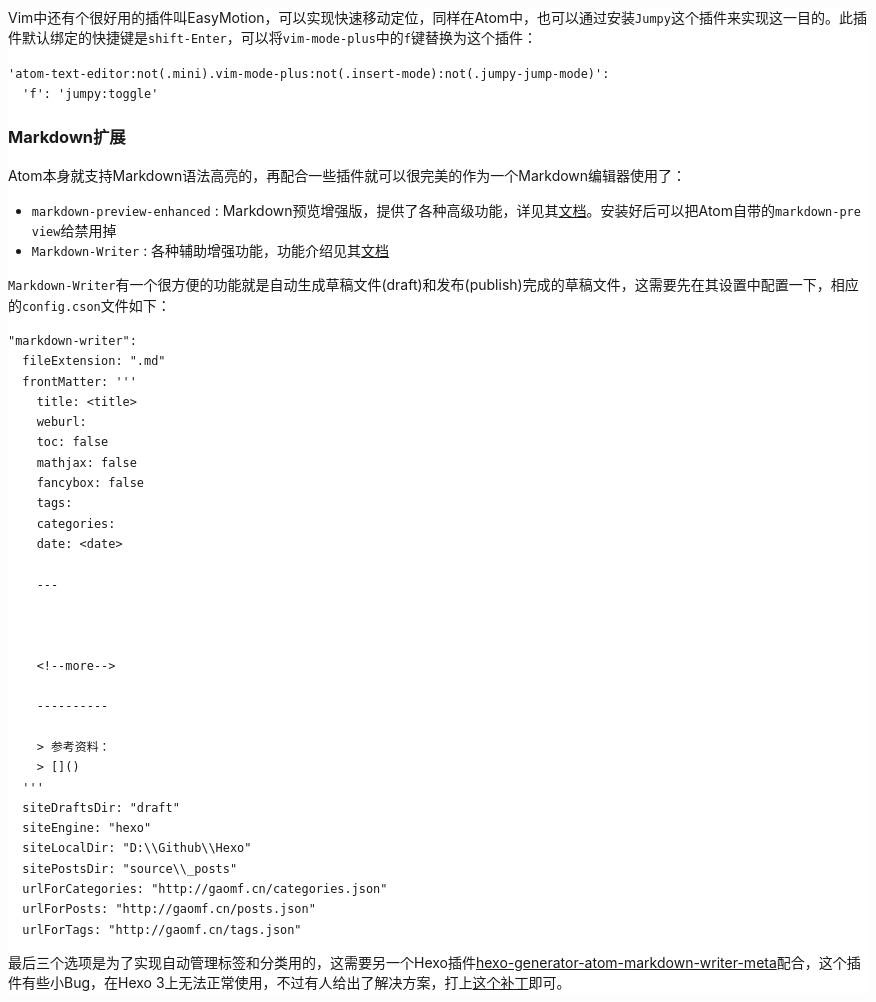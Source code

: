 Vim中还有个很好用的插件叫EasyMotion，可以实现快速移动定位，同样在Atom中，也可以通过安装`Jumpy`这个插件来实现这一目的。此插件默认绑定的快捷键是`shift-Enter`，可以将`vim-mode-plus`中的`f`键替换为这个插件：

```nohight
'atom-text-editor:not(.mini).vim-mode-plus:not(.insert-mode):not(.jumpy-jump-mode)':
  'f': 'jumpy:toggle'
```

### Markdown扩展

Atom本身就支持Markdown语法高亮的，再配合一些插件就可以很完美的作为一个Markdown编辑器使用了：

- `markdown-preview-enhanced` : Markdown预览增强版，提供了各种高级功能，详见其[文档](https://shd101wyy.github.io/markdown-preview-enhanced/#/zh-cn/)。安装好后可以把Atom自带的`markdown-preview`给禁用掉
- `Markdown-Writer` : 各种辅助增强功能，功能介绍见其[文档](https://github.com/zhuochun/md-writer/wiki/Features)

`Markdown-Writer`有一个很方便的功能就是自动生成草稿文件(draft)和发布(publish)完成的草稿文件，这需要先在其设置中配置一下，相应的`config.cson`文件如下：

```
"markdown-writer":
  fileExtension: ".md"
  frontMatter: '''
    title: <title>
    weburl:
    toc: false
    mathjax: false
    fancybox: false
    tags:
    categories:
    date: <date>

    ---



    <!--more-->

    ----------

    > 参考资料：
    > []()
  '''
  siteDraftsDir: "draft"
  siteEngine: "hexo"
  siteLocalDir: "D:\\Github\\Hexo"
  sitePostsDir: "source\\_posts"
  urlForCategories: "http://gaomf.cn/categories.json"
  urlForPosts: "http://gaomf.cn/posts.json"
  urlForTags: "http://gaomf.cn/tags.json"
```

最后三个选项是为了实现自动管理标签和分类用的，这需要另一个Hexo插件[hexo-generator-atom-markdown-writer-meta](https://github.com/timnew/hexo-generator-atom-markdown-writer-meta)配合，这个插件有些小Bug，在Hexo 3上无法正常使用，不过有人给出了解决方案，打上[这个补丁](https://github.com/timnew/hexo-generator-atom-markdown-writer-meta/pull/5/files)即可。
